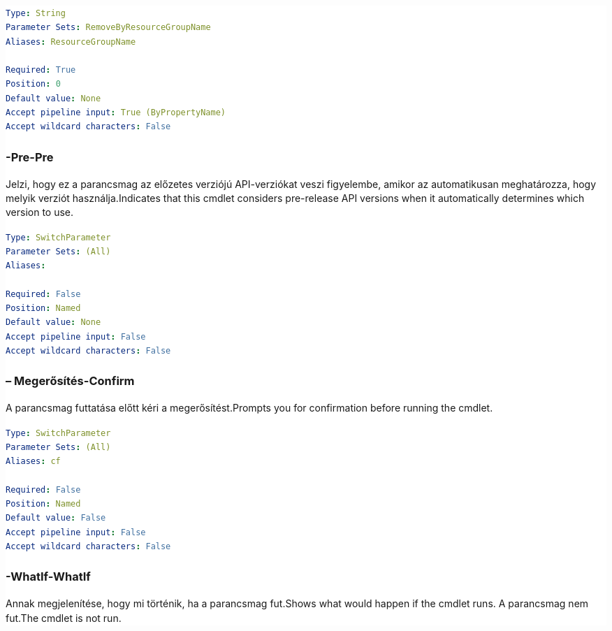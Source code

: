 ```yaml
Type: String
Parameter Sets: RemoveByResourceGroupName
Aliases: ResourceGroupName

Required: True
Position: 0
Default value: None
Accept pipeline input: True (ByPropertyName)
Accept wildcard characters: False
```

### <span data-ttu-id="f5574-135">-Pre</span><span class="sxs-lookup"><span data-stu-id="f5574-135">-Pre</span></span>
<span data-ttu-id="f5574-136">Jelzi, hogy ez a parancsmag az előzetes verziójú API-verziókat veszi figyelembe, amikor az automatikusan meghatározza, hogy melyik verziót használja.</span><span class="sxs-lookup"><span data-stu-id="f5574-136">Indicates that this cmdlet considers pre-release API versions when it automatically determines which version to use.</span></span>

```yaml
Type: SwitchParameter
Parameter Sets: (All)
Aliases:

Required: False
Position: Named
Default value: None
Accept pipeline input: False
Accept wildcard characters: False
```

### <span data-ttu-id="f5574-137">– Megerősítés</span><span class="sxs-lookup"><span data-stu-id="f5574-137">-Confirm</span></span>
<span data-ttu-id="f5574-138">A parancsmag futtatása előtt kéri a megerősítést.</span><span class="sxs-lookup"><span data-stu-id="f5574-138">Prompts you for confirmation before running the cmdlet.</span></span>

```yaml
Type: SwitchParameter
Parameter Sets: (All)
Aliases: cf

Required: False
Position: Named
Default value: False
Accept pipeline input: False
Accept wildcard characters: False
```

### <span data-ttu-id="f5574-139">-WhatIf</span><span class="sxs-lookup"><span data-stu-id="f5574-139">-WhatIf</span></span>
<span data-ttu-id="f5574-140">Annak megjelenítése, hogy mi történik, ha a parancsmag fut.</span><span class="sxs-lookup"><span data-stu-id="f5574-140">Shows what would happen if the cmdlet runs.</span></span>
<span data-ttu-id="f5574-141">A parancsmag nem fut.</span><span class="sxs-lookup"><span data-stu-id="f5574-141">The cmdlet is not run.</span></span>

